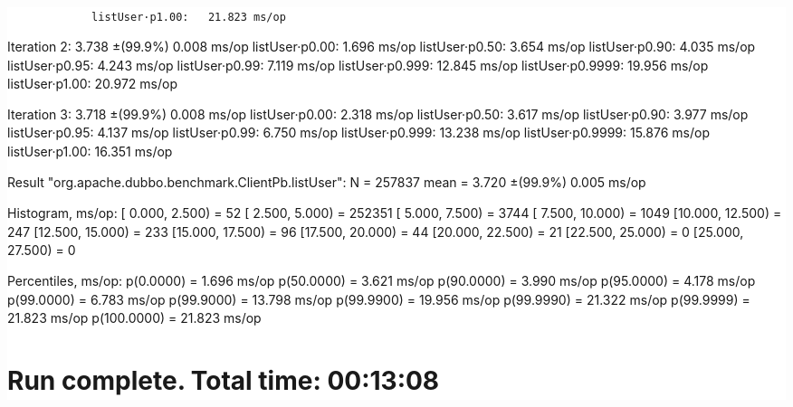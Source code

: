                  listUser·p1.00:   21.823 ms/op

Iteration   2: 3.738 ±(99.9%) 0.008 ms/op
                 listUser·p0.00:   1.696 ms/op
                 listUser·p0.50:   3.654 ms/op
                 listUser·p0.90:   4.035 ms/op
                 listUser·p0.95:   4.243 ms/op
                 listUser·p0.99:   7.119 ms/op
                 listUser·p0.999:  12.845 ms/op
                 listUser·p0.9999: 19.956 ms/op
                 listUser·p1.00:   20.972 ms/op

Iteration   3: 3.718 ±(99.9%) 0.008 ms/op
                 listUser·p0.00:   2.318 ms/op
                 listUser·p0.50:   3.617 ms/op
                 listUser·p0.90:   3.977 ms/op
                 listUser·p0.95:   4.137 ms/op
                 listUser·p0.99:   6.750 ms/op
                 listUser·p0.999:  13.238 ms/op
                 listUser·p0.9999: 15.876 ms/op
                 listUser·p1.00:   16.351 ms/op



Result "org.apache.dubbo.benchmark.ClientPb.listUser":
  N = 257837
  mean =      3.720 ±(99.9%) 0.005 ms/op

  Histogram, ms/op:
    [ 0.000,  2.500) = 52 
    [ 2.500,  5.000) = 252351 
    [ 5.000,  7.500) = 3744 
    [ 7.500, 10.000) = 1049 
    [10.000, 12.500) = 247 
    [12.500, 15.000) = 233 
    [15.000, 17.500) = 96 
    [17.500, 20.000) = 44 
    [20.000, 22.500) = 21 
    [22.500, 25.000) = 0 
    [25.000, 27.500) = 0 

  Percentiles, ms/op:
      p(0.0000) =      1.696 ms/op
     p(50.0000) =      3.621 ms/op
     p(90.0000) =      3.990 ms/op
     p(95.0000) =      4.178 ms/op
     p(99.0000) =      6.783 ms/op
     p(99.9000) =     13.798 ms/op
     p(99.9900) =     19.956 ms/op
     p(99.9990) =     21.322 ms/op
     p(99.9999) =     21.823 ms/op
    p(100.0000) =     21.823 ms/op


# Run complete. Total time: 00:13:08
